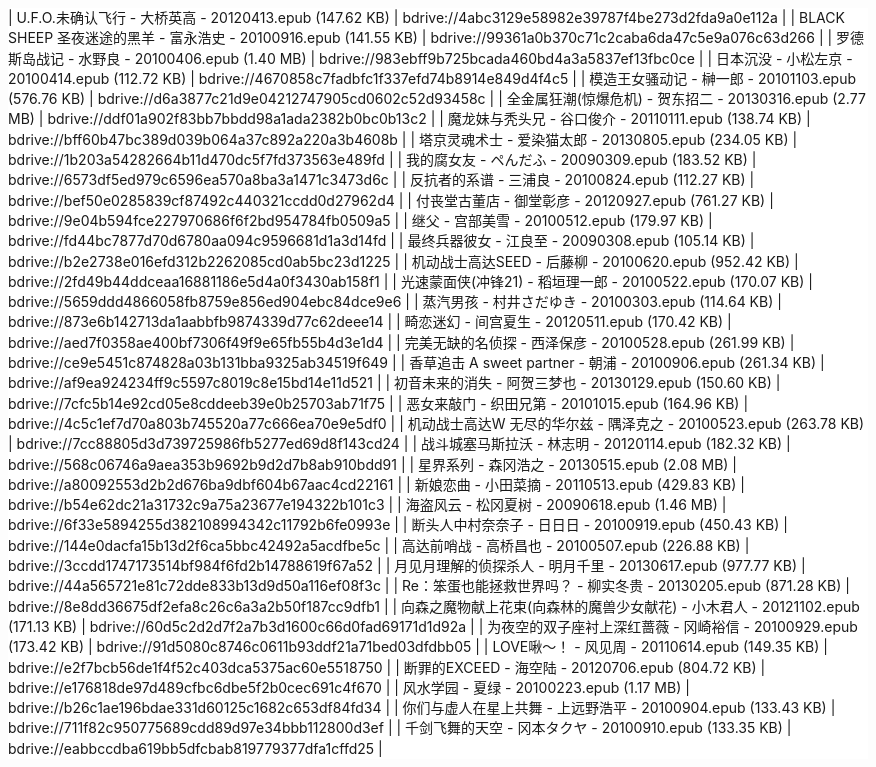 | U.F.O.未确认飞行 - 大桥英高 - 20120413.epub (147.62 KB) | bdrive://4abc3129e58982e39787f4be273d2fda9a0e112a |
| BLACK SHEEP 圣夜迷途的黑羊 - 富永浩史 - 20100916.epub (141.55 KB) | bdrive://99361a0b370c71c2caba6da47c5e9a076c63d266 |
| 罗德斯岛战记 - 水野良 - 20100406.epub (1.40 MB) | bdrive://983ebff9b725bcada460bd4a3a5837ef13fbc0ce |
| 日本沉没 - 小松左京 - 20100414.epub (112.72 KB) | bdrive://4670858c7fadbfc1f337efd74b8914e849d4f4c5 |
| 模造王女骚动记 - 榊一郎 - 20101103.epub (576.76 KB) | bdrive://d6a3877c21d9e04212747905cd0602c52d93458c |
| 全金属狂潮(惊爆危机) - 贺东招二 - 20130316.epub (2.77 MB) | bdrive://ddf01a902f83bb7bbdd98a1ada2382b0bc0b13c2 |
| 魔龙妹与秃头兄 - 谷口俊介 - 20110111.epub (138.74 KB) | bdrive://bff60b47bc389d039b064a37c892a220a3b4608b |
| 塔京灵魂术士 - 爱染猫太郎 - 20130805.epub (234.05 KB) | bdrive://1b203a54282664b11d470dc5f7fd373563e489fd |
| 我的腐女友 - ペんだふ - 20090309.epub (183.52 KB) | bdrive://6573df5ed979c6596ea570a8ba3a1471c3473d6c |
| 反抗者的系谱 - 三浦良 - 20100824.epub (112.27 KB) | bdrive://bef50e0285839cf87492c440321ccdd0d27962d4 |
| 付丧堂古董店 - 御堂彰彦 - 20120927.epub (761.27 KB) | bdrive://9e04b594fce227970686f6f2bd954784fb0509a5 |
| 继父 - 宫部美雪 - 20100512.epub (179.97 KB) | bdrive://fd44bc7877d70d6780aa094c9596681d1a3d14fd |
| 最终兵器彼女 - 江良至 - 20090308.epub (105.14 KB) | bdrive://b2e2738e016efd312b2262085cd0ab5bc23d1225 |
| 机动战士高达SEED - 后藤柳 - 20100620.epub (952.42 KB) | bdrive://2fd49b44ddceaa16881186e5d4a0f3430ab158f1 |
| 光速蒙面侠(冲锋21) - 稻垣理一郎 - 20100522.epub (170.07 KB) | bdrive://5659ddd4866058fb8759e856ed904ebc84dce9e6 |
| 蒸汽男孩 - 村井さだゆき - 20100303.epub (114.64 KB) | bdrive://873e6b142713da1aabbfb9874339d77c62deee14 |
| 畸恋迷幻 - 间宫夏生 - 20120511.epub (170.42 KB) | bdrive://aed7f0358ae400bf7306f49f9e65fb55b4d3e1d4 |
| 完美无缺的名侦探 - 西泽保彦 - 20100528.epub (261.99 KB) | bdrive://ce9e5451c874828a03b131bba9325ab34519f649 |
| 香草追击 A sweet partner - 朝浦 - 20100906.epub (261.34 KB) | bdrive://af9ea924234ff9c5597c8019c8e15bd14e11d521 |
| 初音未来的消失 - 阿贺三梦也 - 20130129.epub (150.60 KB) | bdrive://7cfc5b14e92cd05e8cddeeb39e0b25703ab71f75 |
| 恶女来敲门 - 织田兄第 - 20101015.epub (164.96 KB) | bdrive://4c5c1ef7d70a803b745520a77c666ea70e9e5df0 |
| 机动战士高达W 无尽的华尔兹 - 隅泽克之 - 20100523.epub (263.78 KB) | bdrive://7cc88805d3d739725986fb5277ed69d8f143cd24 |
| 战斗城塞马斯拉沃 - 林志明 - 20120114.epub (182.32 KB) | bdrive://568c06746a9aea353b9692b9d2d7b8ab910bdd91 |
| 星界系列 - 森冈浩之 - 20130515.epub (2.08 MB) | bdrive://a80092553d2b2d676ba9dbf604b67aac4cd22161 |
| 新娘恋曲 - 小田菜摘 - 20110513.epub (429.83 KB) | bdrive://b54e62dc21a31732c9a75a23677e194322b101c3 |
| 海盗风云 - 松冈夏树 - 20090618.epub (1.46 MB) | bdrive://6f33e5894255d382108994342c11792b6fe0993e |
| 断头人中村奈奈子 - 日日日 - 20100919.epub (450.43 KB) | bdrive://144e0dacfa15b13d2f6ca5bbc42492a5acdfbe5c |
| 高达前哨战 - 高桥昌也 - 20100507.epub (226.88 KB) | bdrive://3ccdd1747173514bf984f6fd2b14788619f67a52 |
| 月见月理解的侦探杀人 - 明月千里 - 20130617.epub (977.77 KB) | bdrive://44a565721e81c72dde833b13d9d50a116ef08f3c |
| Re：笨蛋也能拯救世界吗？ - 柳实冬贵 - 20130205.epub (871.28 KB) | bdrive://8e8dd36675df2efa8c26c6a3a2b50f187cc9dfb1 |
| 向森之魔物献上花束(向森林的魔兽少女献花) - 小木君人 - 20121102.epub (171.13 KB) | bdrive://60d5c2d2d7f2a7b3d1600c66d0fad69171d1d92a |
| 为夜空的双子座衬上深红蔷薇 - 冈崎裕信 - 20100929.epub (173.42 KB) | bdrive://91d5080c8746c0611b93ddf21a71bed03dfdbb05 |
| LOVE啾～！ - 风见周 - 20110614.epub (149.35 KB) | bdrive://e2f7bcb56de1f4f52c403dca5375ac60e5518750 |
| 断罪的EXCEED - 海空陆 - 20120706.epub (804.72 KB) | bdrive://e176818de97d489cfbc6dbe5f2b0cec691c4f670 |
| 风水学园 - 夏绿 - 20100223.epub (1.17 MB) | bdrive://b26c1ae196bdae331d60125c1682c653df84fd34 |
| 你们与虚人在星上共舞 - 上远野浩平 - 20100904.epub (133.43 KB) | bdrive://711f82c950775689cdd89d97e34bbb112800d3ef |
| 千剑飞舞的天空 - 冈本タクヤ - 20100910.epub (133.35 KB) | bdrive://eabbccdba619bb5dfcbab819779377dfa1cffd25 |